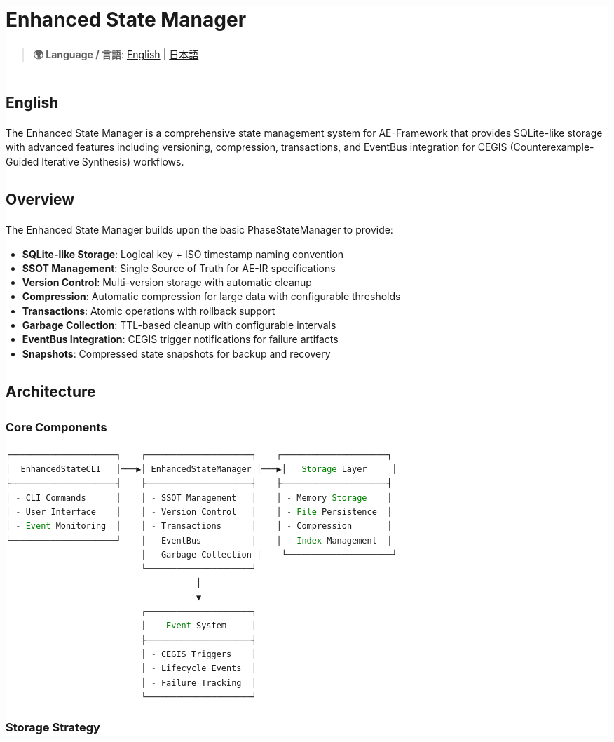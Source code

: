 # Enhanced State Manager

> **🌍 Language / 言語**: [English](#english) | [日本語](#japanese)

---

## English

The Enhanced State Manager is a comprehensive state management system for AE-Framework that provides SQLite-like storage with advanced features including versioning, compression, transactions, and EventBus integration for CEGIS (Counterexample-Guided Iterative Synthesis) workflows.

## Overview

The Enhanced State Manager builds upon the basic PhaseStateManager to provide:

- **SQLite-like Storage**: Logical key + ISO timestamp naming convention
- **SSOT Management**: Single Source of Truth for AE-IR specifications
- **Version Control**: Multi-version storage with automatic cleanup
- **Compression**: Automatic compression for large data with configurable thresholds
- **Transactions**: Atomic operations with rollback support
- **Garbage Collection**: TTL-based cleanup with configurable intervals
- **EventBus Integration**: CEGIS trigger notifications for failure artifacts
- **Snapshots**: Compressed state snapshots for backup and recovery

## Architecture

### Core Components

```typescript
┌─────────────────────┐    ┌─────────────────────┐    ┌─────────────────────┐
│  EnhancedStateCLI   │───▶│ EnhancedStateManager │───▶│   Storage Layer     │
├─────────────────────┤    ├─────────────────────┤    ├─────────────────────┤
│ - CLI Commands      │    │ - SSOT Management   │    │ - Memory Storage    │
│ - User Interface    │    │ - Version Control   │    │ - File Persistence  │
│ - Event Monitoring  │    │ - Transactions      │    │ - Compression       │
└─────────────────────┘    │ - EventBus          │    │ - Index Management  │
                           │ - Garbage Collection │    └─────────────────────┘
                           └─────────────────────┘
                                      │
                                      ▼
                           ┌─────────────────────┐
                           │    Event System     │
                           ├─────────────────────┤
                           │ - CEGIS Triggers    │
                           │ - Lifecycle Events  │
                           │ - Failure Tracking  │
                           └─────────────────────┘
```

### Storage Strategy
